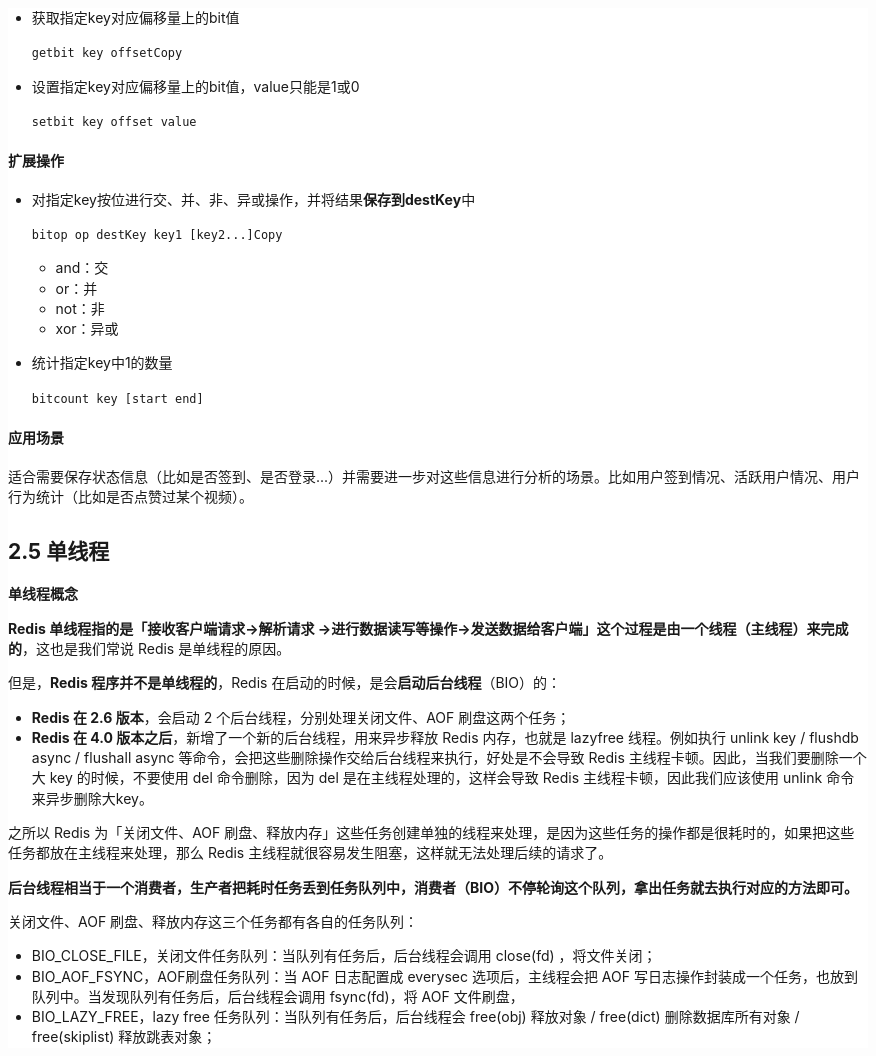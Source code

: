 - 获取指定key对应偏移量上的bit值

  ```
  getbit key offsetCopy
  ```

- 设置指定key对应偏移量上的bit值，value只能是1或0

  ```
  setbit key offset value
  ```

#### 扩展操作

- 对指定key按位进行交、并、非、异或操作，并将结果**保存到destKey**中

  ```
  bitop op destKey key1 [key2...]Copy
  ```

  - and：交
  - or：并
  - not：非
  - xor：异或

- 统计指定key中1的数量

  ```
  bitcount key [start end]
  ```

#### 应用场景

适合需要保存状态信息（比如是否签到、是否登录...）并需要进一步对这些信息进行分析的场景。比如用户签到情况、活跃用户情况、用户行为统计（比如是否点赞过某个视频）。

## 2.5 单线程

**单线程概念**

**Redis 单线程指的是「接收客户端请求->解析请求 ->进行数据读写等操作->发送数据给客户端」这个过程是由一个线程（主线程）来完成的**，这也是我们常说 Redis 是单线程的原因。

但是，**Redis 程序并不是单线程的**，Redis 在启动的时候，是会**启动后台线程**（BIO）的：

- **Redis 在 2.6 版本**，会启动 2 个后台线程，分别处理关闭文件、AOF 刷盘这两个任务；
- **Redis 在 4.0 版本之后**，新增了一个新的后台线程，用来异步释放 Redis 内存，也就是 lazyfree 线程。例如执行 unlink key / flushdb async / flushall async 等命令，会把这些删除操作交给后台线程来执行，好处是不会导致 Redis 主线程卡顿。因此，当我们要删除一个大 key 的时候，不要使用 del 命令删除，因为 del 是在主线程处理的，这样会导致 Redis 主线程卡顿，因此我们应该使用 unlink 命令来异步删除大key。

之所以 Redis 为「关闭文件、AOF 刷盘、释放内存」这些任务创建单独的线程来处理，是因为这些任务的操作都是很耗时的，如果把这些任务都放在主线程来处理，那么 Redis 主线程就很容易发生阻塞，这样就无法处理后续的请求了。

**后台线程相当于一个消费者，生产者把耗时任务丢到任务队列中，消费者（BIO）不停轮询这个队列，拿出任务就去执行对应的方法即可。**

关闭文件、AOF 刷盘、释放内存这三个任务都有各自的任务队列：

- BIO_CLOSE_FILE，关闭文件任务队列：当队列有任务后，后台线程会调用 close(fd) ，将文件关闭；
- BIO_AOF_FSYNC，AOF刷盘任务队列：当 AOF 日志配置成 everysec 选项后，主线程会把 AOF 写日志操作封装成一个任务，也放到队列中。当发现队列有任务后，后台线程会调用 fsync(fd)，将 AOF 文件刷盘，
- BIO_LAZY_FREE，lazy free 任务队列：当队列有任务后，后台线程会 free(obj) 释放对象 / free(dict) 删除数据库所有对象 / free(skiplist) 释放跳表对象；
